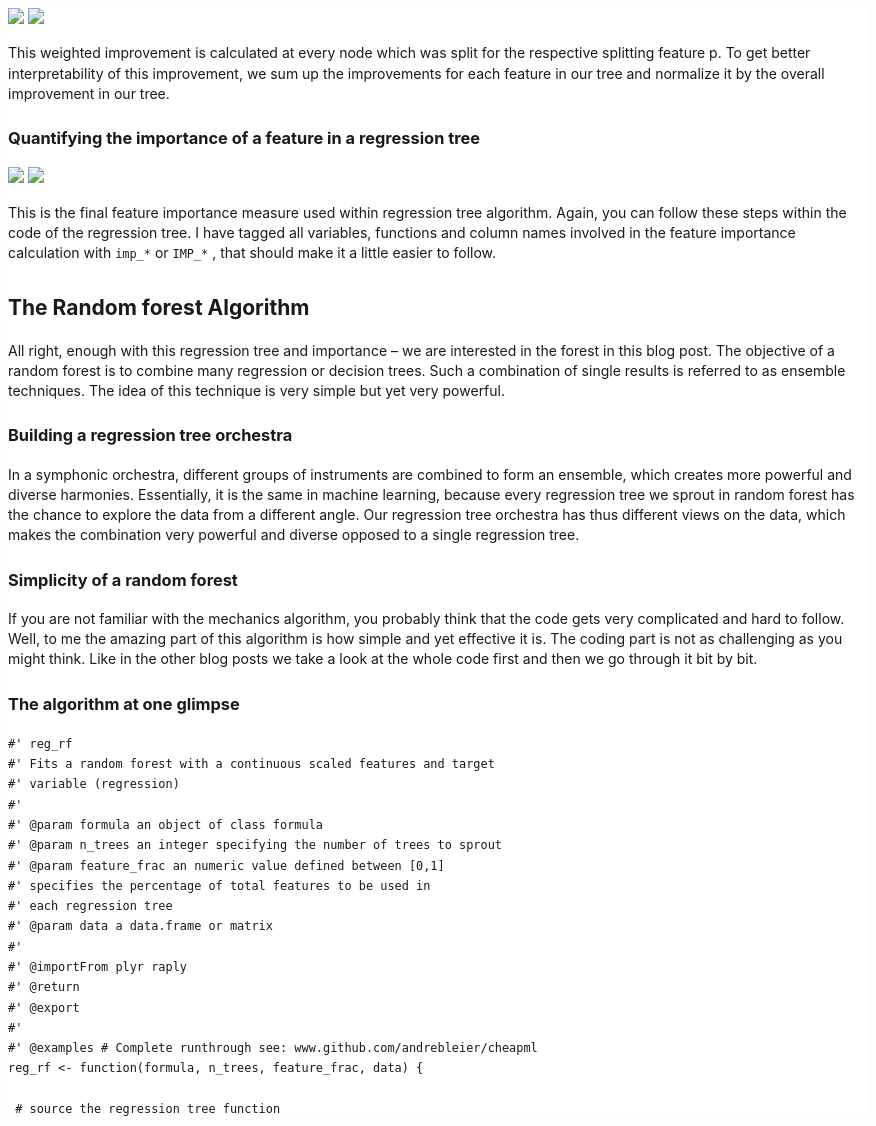 ![](https://i0.wp.com/www.statworx.com/wp-content/ql-cache/quicklatex.com-de8a05136223408bbb6cbfdbbe8db7e1_l3.png?resize=450%2C25&is-pending-load=1#038;ssl=1)
![](https://i0.wp.com/www.statworx.com/wp-content/ql-cache/quicklatex.com-de8a05136223408bbb6cbfdbbe8db7e1_l3.png?resize=450%2C25&ssl=1)


This weighted improvement is calculated at every node which was split for the respective splitting feature p. To get better interpretability of this improvement, we sum up the improvements for each feature in our tree and normalize it by the overall improvement in our tree.

### Quantifying the importance of a feature in a regression tree

![](https://i2.wp.com/www.statworx.com/wp-content/ql-cache/quicklatex.com-b3877b27bf9aa8d9e9d69788a4c878d7_l3.png?resize=283%2C36&is-pending-load=1#038;ssl=1)
![](https://i2.wp.com/www.statworx.com/wp-content/ql-cache/quicklatex.com-b3877b27bf9aa8d9e9d69788a4c878d7_l3.png?resize=283%2C36&ssl=1)


This is the final feature importance measure used within regression tree algorithm. Again, you can follow these steps within the code of the regression tree. I have tagged all variables, functions and column names involved in the feature importance calculation with `imp_*` or `IMP_*` , that should make it a little easier to follow.

## The Random forest Algorithm

All right, enough with this regression tree and importance – we are interested in the forest in this blog post. The objective of a random forest is to combine many regression or decision trees. Such a combination of single results is referred to as ensemble techniques. The idea of this technique is very simple but yet very powerful. 

### Building a regression tree orchestra

In a symphonic orchestra, different groups of instruments are combined to form an ensemble, which creates more powerful and diverse harmonies. Essentially, it is the same in machine learning, because every regression tree we sprout in random forest has the chance to explore the data from a different angle. Our regression tree orchestra has thus different views on the data, which makes the combination very powerful and diverse opposed to a single regression tree.

### Simplicity of a random forest

If you are not familiar with the mechanics algorithm, you probably think that the code gets very complicated and hard to follow. Well, to me the amazing part of this algorithm is how simple and yet effective it is. The coding part is not as challenging as you might think. Like in the other blog posts we take a look at the whole code first and then we go through it bit by bit.

### The algorithm at one glimpse

```
#' reg_rf
#' Fits a random forest with a continuous scaled features and target 
#' variable (regression)
#'
#' @param formula an object of class formula
#' @param n_trees an integer specifying the number of trees to sprout
#' @param feature_frac an numeric value defined between [0,1]
#' specifies the percentage of total features to be used in
#' each regression tree
#' @param data a data.frame or matrix
#'
#' @importFrom plyr raply
#' @return
#' @export
#'
#' @examples # Complete runthrough see: www.github.com/andrebleier/cheapml
reg_rf <- function(formula, n_trees, feature_frac, data) {

 # source the regression tree function
```